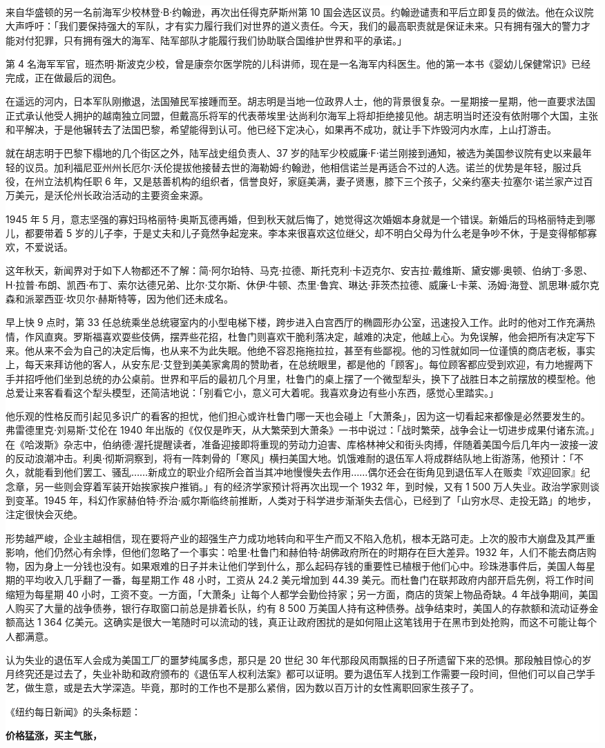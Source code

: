 

来自华盛顿的另一名前海军少校林登·B·约翰逊，再次出任得克萨斯州第 10 国会选区议员。约翰逊谴责和平后立即复员的做法。他在众议院大声呼吁：「我们要保持强大的军队，才有实力履行我们对世界的道义责任。今天，我们的最高职责就是保证未来。只有拥有强大的警力才能对付犯罪，只有拥有强大的海军、陆军部队才能履行我们协助联合国维护世界和平的承诺。」



第 4 名海军军官，班杰明·斯波克少校，曾是康奈尔医学院的儿科讲师，现在是一名海军内科医生。他的第一本书《婴幼儿保健常识》已经完成，正在做最后的润色。



在遥远的河内，日本军队刚撤退，法国殖民军接踵而至。胡志明是当地一位政界人士，他的背景很复杂。一星期接一星期，他一直要求法国正式承认他受人拥护的越南独立同盟，但戴高乐将军的代表蒂埃里·达尚利尔海军上将却拒绝接见他。胡志明当时还没有依附哪个大国，主张和平解决，于是他辗转去了法国巴黎，希望能得到认可。他已经下定决心，如果再不成功，就让手下炸毁河内水库，上山打游击。



就在胡志明于巴黎下榻地的几个街区之外，陆军战史组负责人、37 岁的陆军少校威廉·F·诺兰刚接到通知，被选为美国参议院有史以来最年轻的议员。加利福尼亚州州长厄尔·沃伦提拔他接替去世的海勒姆·约翰逊，他相信诺兰是再适合不过的人选。诺兰的优势是年轻，服过兵役，在州立法机构任职 6 年，又是慈善机构的组织者，信誉良好，家庭美满，妻子贤惠，膝下三个孩子，父亲约塞夫·拉塞尔·诺兰家产过百万美元，是沃伦州长政治活动的主要资金来源。



1945 年 5 月，意志坚强的寡妇玛格丽特·奥斯瓦德再婚，但到秋天就后悔了，她觉得这次婚姻本身就是一个错误。新婚后的玛格丽特走到哪儿，都要带着 5 岁的儿子李，于是丈夫和儿子竟然争起宠来。李本来很喜欢这位继父，却不明白父母为什么老是争吵不休，于是变得郁郁寡欢，不爱说话。



这年秋天，新闻界对于如下人物都还不了解：简·阿尔珀特、马克·拉德、斯托克利·卡迈克尔、安吉拉·戴维斯、黛安娜·奥顿、伯纳丁·多恩、H·拉普·布朗、凯西·布丁、索尔达德兄弟、比尔·艾尔斯、休伊·牛顿、杰里·鲁宾、琳达·菲茨杰拉德、威廉·L·卡莱、汤姆·海登、凯思琳·威尔克森和派翠西亚·坎贝尔·赫斯特等，因为他们还未成名。



早上快 9 点时，第 33 任总统乘坐总统寝室内的小型电梯下楼，跨步进入白宫西厅的椭圆形办公室，迅速投入工作。此时的他对工作充满热情，作风直爽。罗斯福喜欢耍些伎俩，摆弄些花招，杜鲁门则喜欢干脆利落决定，越难的决定，他越上心。为免误解，他会把所有决定写下来。他从来不会为自己的决定后悔，也从来不为此失眠。他绝不容忍拖拖拉拉，甚至有些鄙视。他的习性就如同一位谨慎的商店老板，事实上，每天来拜访他的客人，从安东尼·艾登到美美家禽周的赞助者，在总统眼里，都是他的「顾客」。每位顾客都应受到欢迎，有力地握两下手并招呼他们坐到总统的办公桌前。世界和平后的最初几个月里，杜鲁门的桌上摆了一个微型犁头，换下了战胜日本之前摆放的模型枪。他总爱让来客看看这个犁头模型，还简洁地说：「别看它小，意义可大着呢。我喜欢身边有些小东西，感觉心里踏实。」



他乐观的性格反而引起见多识广的看客的担忧，他们担心或许杜鲁门哪一天也会碰上「大萧条」，因为这一切看起来都像是必然要发生的。弗雷德里克·刘易斯·艾伦在 1940 年出版的《仅仅是昨天，从大繁荣到大萧条》一书中说过：「战时繁荣，战争会让一切进步成果付诸东流。」在《哈泼斯》杂志中，伯纳德·渥托提醒读者，准备迎接即将重现的劳动力迫害、库格林神父和街头肉搏，伴随着美国今后几年内一波接一波的反动浪潮冲击。利奥·彻斯洞察到，将有一阵刺骨的「寒风」横扫美国大地。饥饿难耐的退伍军人将成群结队地上街游荡，他预计：「不久，就能看到他们罢工、骚乱……新成立的职业介绍所会首当其冲地慢慢失去作用……偶尔还会在街角见到退伍军人在贩卖『欢迎回家』纪念章，另一些则会穿着军装开始挨家挨户推销。」有的经济学家预计将再次出现一个 1932 年，到时候，又有 1 500 万人失业。政治学家则谈到变革。1945 年，科幻作家赫伯特·乔治·威尔斯临终前推断，人类对于科学进步渐渐失去信心，已经到了「山穷水尽、走投无路」的地步，注定很快会灭绝。



形势越严峻，企业主越相信，现在要将产业的超强生产力成功地转向和平生产而又不陷入危机，根本无路可走。上次的股市大崩盘及其严重影响，他们仍然心有余悸，但他们忽略了一个事实：哈里·杜鲁门和赫伯特·胡佛政府所在的时期存在巨大差异。1932 年，人们不能去商店购物，因为身上一分钱也没有。如果艰难的日子并未让他们学到什么，那么起码存钱的重要性已植根于他们心中。珍珠港事件后，美国人每星期的平均收入几乎翻了一番，每星期工作 48 小时，工资从 24.2 美元增加到 44.39 美元。而杜鲁门在联邦政府内部开启先例，将工作时间缩短为每星期 40 小时，工资不变。一方面，「大萧条」让每个人都学会勤俭持家；另一方面，商店的货架上物品奇缺。4 年战争期间，美国人购买了大量的战争债券，银行存取窗口前总是排着长队，约有 8 500 万美国人持有这种债券。战争结束时，美国人的存款额和流动证券金额高达 1 364 亿美元。这确实是很大一笔随时可以流动的钱，真正让政府困扰的是如何阻止这笔钱用于在黑市到处抢购，而这不可能让每个人都满意。



认为失业的退伍军人会成为美国工厂的噩梦纯属多虑，那只是 20 世纪 30 年代那段风雨飘摇的日子所遗留下来的恐惧。那段触目惊心的岁月终究还是过去了，失业补助和政府颁布的《退伍军人权利法案》都可以证明。要为退伍军人找到工作需要一段时间，但他们可以自己学手艺，做生意，或是去大学深造。毕竟，那时的工作也不是那么紧俏，因为数以百万计的女性离职回家生孩子了。



《纽约每日新闻》的头条标题：



**价格猛涨，买主气胀，** 



